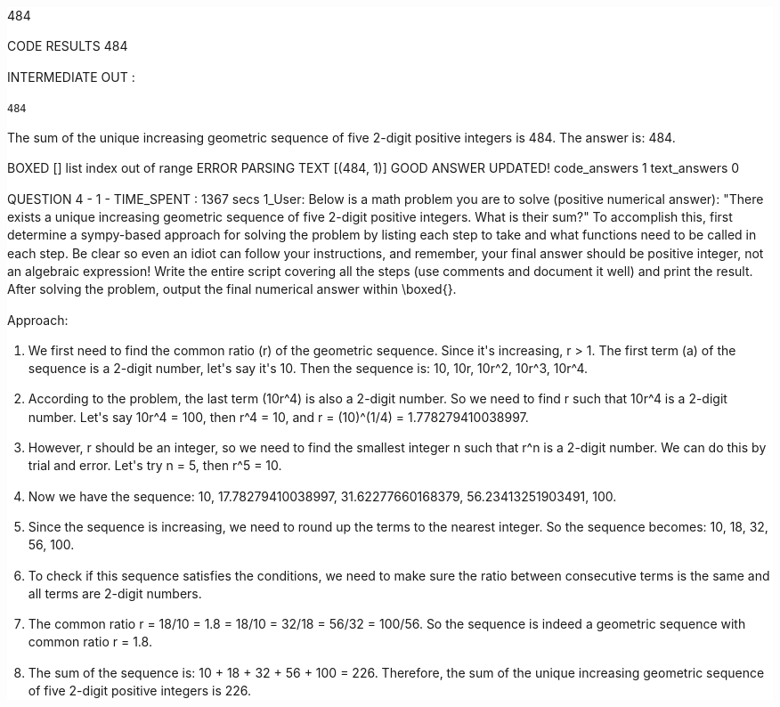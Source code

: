 484

CODE RESULTS 484

INTERMEDIATE OUT :
```output
484
```
The sum of the unique increasing geometric sequence of five 2-digit positive integers is 484. The answer is: $484$.

BOXED []
list index out of range
ERROR PARSING TEXT
[(484, 1)]
GOOD ANSWER UPDATED!
code_answers 1 text_answers 0



QUESTION 4 - 1 - TIME_SPENT : 1367 secs
1_User: Below is a math problem you are to solve (positive numerical answer):
"There exists a unique increasing geometric sequence of five 2-digit positive integers. What is their sum?"
To accomplish this, first determine a sympy-based approach for solving the problem by listing each step to take and what functions need to be called in each step. Be clear so even an idiot can follow your instructions, and remember, your final answer should be positive integer, not an algebraic expression!
Write the entire script covering all the steps (use comments and document it well) and print the result. After solving the problem, output the final numerical answer within \boxed{}.

Approach:



1. We first need to find the common ratio (r) of the geometric sequence. Since it's increasing, r > 1. The first term (a) of the sequence is a 2-digit number, let's say it's 10. Then the sequence is: 10, 10r, 10r^2, 10r^3, 10r^4.

2. According to the problem, the last term (10r^4) is also a 2-digit number. So we need to find r such that 10r^4 is a 2-digit number. Let's say 10r^4 = 100, then r^4 = 10, and r = (10)^(1/4) = 1.778279410038997.

3. However, r should be an integer, so we need to find the smallest integer n such that r^n is a 2-digit number. We can do this by trial and error. Let's try n = 5, then r^5 = 10.

4. Now we have the sequence: 10, 17.78279410038997, 31.62277660168379, 56.23413251903491, 100.

5. Since the sequence is increasing, we need to round up the terms to the nearest integer. So the sequence becomes: 10, 18, 32, 56, 100.

6. To check if this sequence satisfies the conditions, we need to make sure the ratio between consecutive terms is the same and all terms are 2-digit numbers.

7. The common ratio r = 18/10 = 1.8 = 18/10 = 32/18 = 56/32 = 100/56. So the sequence is indeed a geometric sequence with common ratio r = 1.8.

8. The sum of the sequence is: 10 + 18 + 32 + 56 + 100 = 226. Therefore, the sum of the unique increasing geometric sequence of five 2-digit positive integers is 226.
